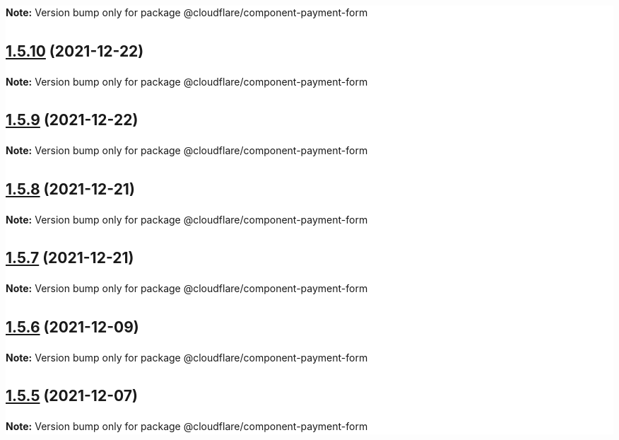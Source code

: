 **Note:** Version bump only for package @cloudflare/component-payment-form





## [1.5.10](http://stash.cfops.it:7999/fe/stratus/compare/@cloudflare/component-payment-form@1.5.9...@cloudflare/component-payment-form@1.5.10) (2021-12-22)

**Note:** Version bump only for package @cloudflare/component-payment-form





## [1.5.9](http://stash.cfops.it:7999/fe/stratus/compare/@cloudflare/component-payment-form@1.5.8...@cloudflare/component-payment-form@1.5.9) (2021-12-22)

**Note:** Version bump only for package @cloudflare/component-payment-form





## [1.5.8](http://stash.cfops.it:7999/fe/stratus/compare/@cloudflare/component-payment-form@1.5.6...@cloudflare/component-payment-form@1.5.8) (2021-12-21)

**Note:** Version bump only for package @cloudflare/component-payment-form





## [1.5.7](http://stash.cfops.it:7999/fe/stratus/compare/@cloudflare/component-payment-form@1.5.6...@cloudflare/component-payment-form@1.5.7) (2021-12-21)

**Note:** Version bump only for package @cloudflare/component-payment-form





## [1.5.6](http://stash.cfops.it:7999/fe/stratus/compare/@cloudflare/component-payment-form@1.5.5...@cloudflare/component-payment-form@1.5.6) (2021-12-09)

**Note:** Version bump only for package @cloudflare/component-payment-form





## [1.5.5](http://stash.cfops.it:7999/fe/stratus/compare/@cloudflare/component-payment-form@1.5.4...@cloudflare/component-payment-form@1.5.5) (2021-12-07)

**Note:** Version bump only for package @cloudflare/component-payment-form
